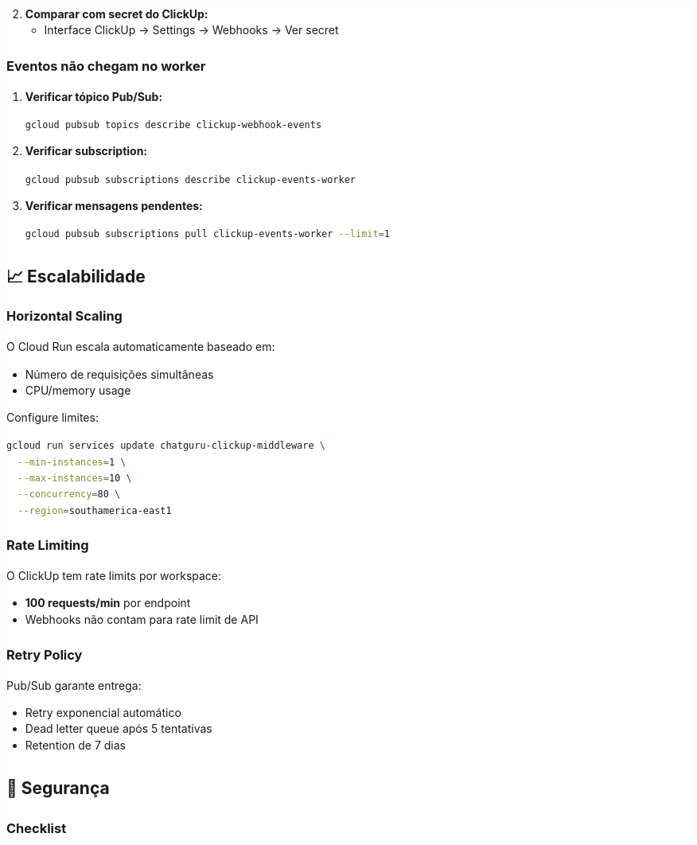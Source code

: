 2. **Comparar com secret do ClickUp:**
   - Interface ClickUp → Settings → Webhooks → Ver secret

### Eventos não chegam no worker

1. **Verificar tópico Pub/Sub:**
   ```bash
   gcloud pubsub topics describe clickup-webhook-events
   ```

2. **Verificar subscription:**
   ```bash
   gcloud pubsub subscriptions describe clickup-events-worker
   ```

3. **Verificar mensagens pendentes:**
   ```bash
   gcloud pubsub subscriptions pull clickup-events-worker --limit=1
   ```

## 📈 Escalabilidade

### Horizontal Scaling

O Cloud Run escala automaticamente baseado em:
- Número de requisições simultâneas
- CPU/memory usage

Configure limites:
```bash
gcloud run services update chatguru-clickup-middleware \
  --min-instances=1 \
  --max-instances=10 \
  --concurrency=80 \
  --region=southamerica-east1
```

### Rate Limiting

O ClickUp tem rate limits por workspace:
- **100 requests/min** por endpoint
- Webhooks não contam para rate limit de API

### Retry Policy

Pub/Sub garante entrega:
- Retry exponencial automático
- Dead letter queue após 5 tentativas
- Retention de 7 dias

## 🔐 Segurança

### Checklist
